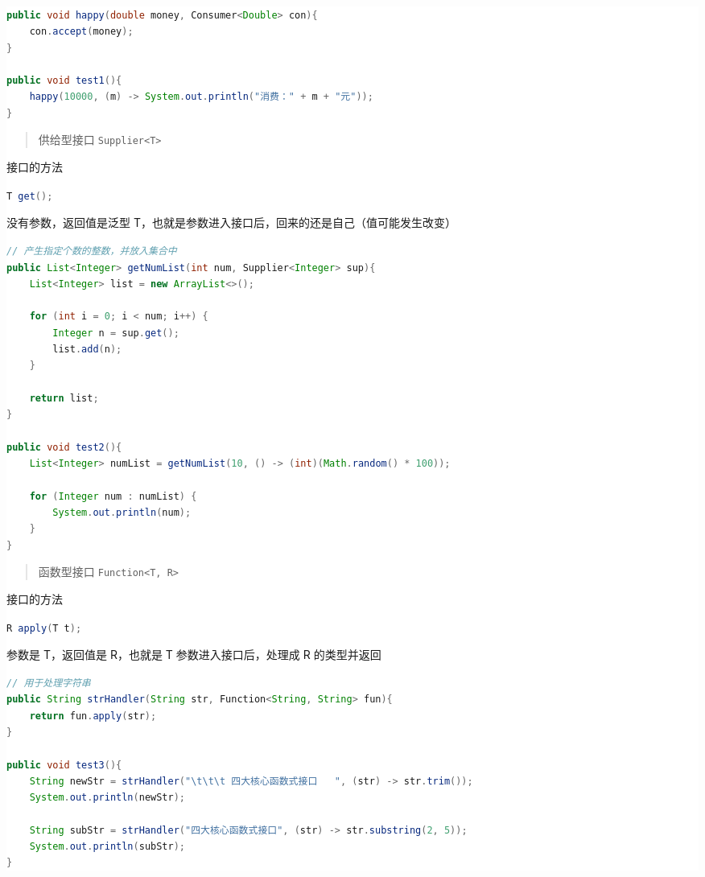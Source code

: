 ```java
public void happy(double money, Consumer<Double> con){
    con.accept(money);
}

public void test1(){
    happy(10000, (m) -> System.out.println("消费：" + m + "元"));
} 
```

> 供给型接口 `Supplier<T>`

接口的方法

```java
T get();
```

没有参数，返回值是泛型 T，也就是参数进入接口后，回来的还是自己（值可能发生改变）

```java
// 产生指定个数的整数，并放入集合中
public List<Integer> getNumList(int num, Supplier<Integer> sup){
    List<Integer> list = new ArrayList<>();

    for (int i = 0; i < num; i++) {
        Integer n = sup.get();
        list.add(n);
    }

    return list;
}

public void test2(){
    List<Integer> numList = getNumList(10, () -> (int)(Math.random() * 100));

    for (Integer num : numList) {
        System.out.println(num);
    }
}
```

> 函数型接口 `Function<T, R>`

接口的方法

```java
R apply(T t);
```

参数是 T，返回值是 R，也就是 T 参数进入接口后，处理成 R 的类型并返回

```java
// 用于处理字符串
public String strHandler(String str, Function<String, String> fun){
    return fun.apply(str);
}

public void test3(){
    String newStr = strHandler("\t\t\t 四大核心函数式接口   ", (str) -> str.trim());
    System.out.println(newStr);

    String subStr = strHandler("四大核心函数式接口", (str) -> str.substring(2, 5));
    System.out.println(subStr);
}
```
